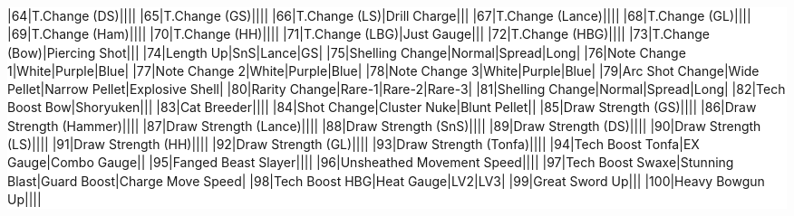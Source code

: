 |64|T.Change (DS)||||
|65|T.Change (GS)||||
|66|T.Change (LS)|Drill Charge|||
|67|T.Change (Lance)||||
|68|T.Change (GL)||||
|69|T.Change (Ham)||||
|70|T.Change (HH)||||
|71|T.Change (LBG)|Just Gauge|||
|72|T.Change (HBG)||||
|73|T.Change (Bow)|Piercing Shot|||
|74|Length Up|SnS|Lance|GS|
|75|Shelling Change|Normal|Spread|Long|
|76|Note Change 1|White|Purple|Blue|
|77|Note Change 2|White|Purple|Blue|
|78|Note Change 3|White|Purple|Blue|
|79|Arc Shot Change|Wide Pellet|Narrow Pellet|Explosive Shell|
|80|Rarity Change|Rare-1|Rare-2|Rare-3|
|81|Shelling Change|Normal|Spread|Long|
|82|Tech Boost Bow|Shoryuken|||
|83|Cat Breeder||||
|84|Shot Change|Cluster Nuke|Blunt Pellet||
|85|Draw Strength (GS)||||
|86|Draw Strength (Hammer)||||
|87|Draw Strength (Lance)||||
|88|Draw Strength (SnS)||||
|89|Draw Strength (DS)||||
|90|Draw Strength (LS)||||
|91|Draw Strength (HH)||||
|92|Draw Strength (GL)||||
|93|Draw Strength (Tonfa)||||
|94|Tech Boost Tonfa|EX Gauge|Combo Gauge||
|95|Fanged Beast Slayer||||
|96|Unsheathed Movement Speed||||
|97|Tech Boost Swaxe|Stunning Blast|Guard Boost|Charge Move Speed|
|98|Tech Boost HBG|Heat Gauge|LV2|LV3|
|99|Great Sword Up|||
|100|Heavy Bowgun Up||||